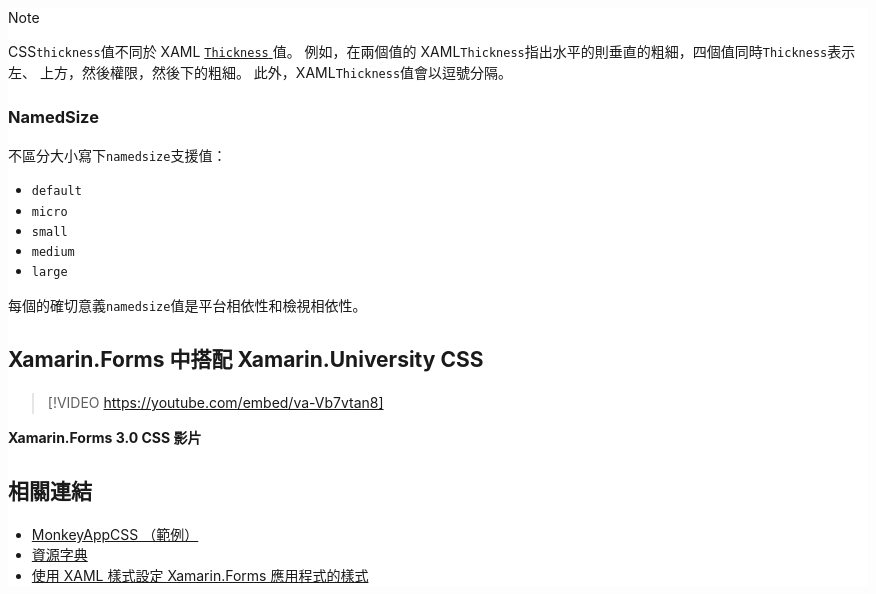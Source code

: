 > [!NOTE]
> CSS`thickness`值不同於 XAML [ `Thickness` ](xref:Xamarin.Forms.Thickness)值。 例如，在兩個值的 XAML`Thickness`指出水平的則垂直的粗細，四個值同時`Thickness`表示左、 上方，然後權限，然後下的粗細。 此外，XAML`Thickness`值會以逗號分隔。

### <a name="namedsize"></a>NamedSize

不區分大小寫下`namedsize`支援值：

- `default`
- `micro`
- `small`
- `medium`
- `large`

每個的確切意義`namedsize`值是平台相依性和檢視相依性。

## <a name="css-in-xamarinforms-with-xamarinuniversity"></a>Xamarin.Forms 中搭配 Xamarin.University CSS

> [!VIDEO https://youtube.com/embed/va-Vb7vtan8]

**Xamarin.Forms 3.0 CSS 影片**

## <a name="related-links"></a>相關連結

- [MonkeyAppCSS （範例）](https://developer.xamarin.com/samples/xamarin-forms/UserInterface/Styles/MonkeyAppCSS/)
- [資源字典](~/xamarin-forms/xaml/resource-dictionaries.md)
- [使用 XAML 樣式設定 Xamarin.Forms 應用程式的樣式](~/xamarin-forms/user-interface/styles/xaml/index.md)
